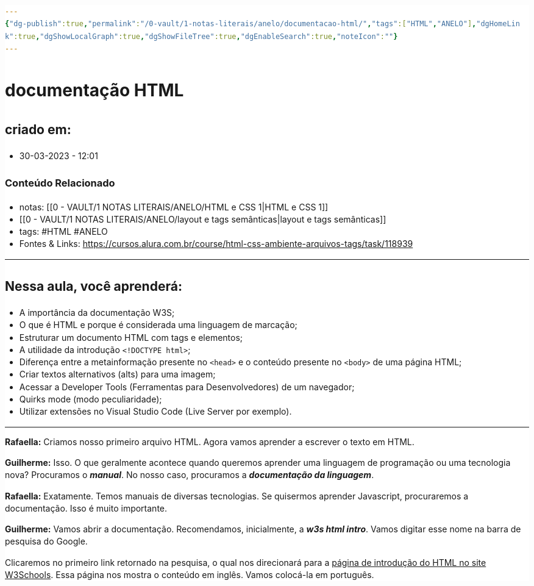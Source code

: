 ```yaml
---
{"dg-publish":true,"permalink":"/0-vault/1-notas-literais/anelo/documentacao-html/","tags":["HTML","ANELO"],"dgHomeLink":true,"dgShowLocalGraph":true,"dgShowFileTree":true,"dgEnableSearch":true,"noteIcon":""}
---
```


# documentação HTML

## criado em: 
-  30-03-2023 - 12:01

### Conteúdo Relacionado
- notas: [[0 - VAULT/1 NOTAS LITERAIS/ANELO/HTML e CSS 1\|HTML e CSS 1]]
- [[0 - VAULT/1 NOTAS LITERAIS/ANELO/layout e tags semânticas\|layout e tags semânticas]]
- tags: #HTML #ANELO 
- Fontes & Links:  https://cursos.alura.com.br/course/html-css-ambiente-arquivos-tags/task/118939

---
## Nessa aula, você aprenderá:

-   A importância da documentação W3S;
-   O que é HTML e porque é considerada uma linguagem de marcação;
-   Estruturar um documento HTML com tags e elementos;
-   A utilidade da introdução `<!DOCTYPE html>`;
-   Diferença entre a metainformação presente no `<head>` e o conteúdo presente no `<body>` de uma página HTML;
-   Criar textos alternativos (alts) para uma imagem;
-   Acessar a Developer Tools (Ferramentas para Desenvolvedores) de um navegador;
-   Quirks mode (modo peculiaridade);
-   Utilizar extensões no Visual Studio Code (Live Server por exemplo).

---

**Rafaella:** Criamos nosso primeiro arquivo HTML. Agora vamos aprender a escrever o texto em HTML.

**Guilherme:** Isso. O que geralmente acontece quando queremos aprender uma linguagem de programação ou uma tecnologia nova? Procuramos o **_manual_**. No nosso caso, procuramos a **_documentação da linguagem_**.

**Rafaella:** Exatamente. Temos manuais de diversas tecnologias. Se quisermos aprender Javascript, procuraremos a documentação. Isso é muito importante.

**Guilherme:** Vamos abrir a documentação. Recomendamos, inicialmente, a **_w3s html intro_**. Vamos digitar esse nome na barra de pesquisa do Google.

Clicaremos no primeiro link retornado na pesquisa, o qual nos direcionará para a [página de introdução do HTML no site W3Schools](https://www.w3schools.com/html/html_intro.asp). Essa página nos mostra o conteúdo em inglês. Vamos colocá-la em português.
